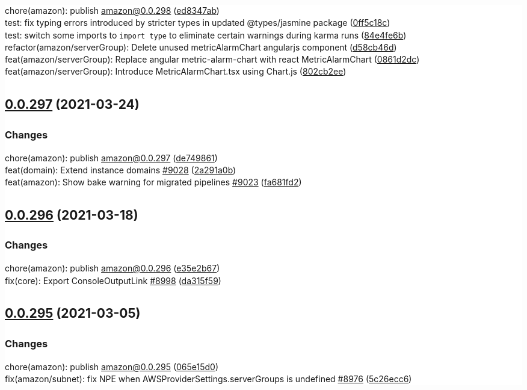 chore(amazon): publish amazon@0.0.298 ([ed8347ab](https://github.com/spinnaker/deck/commit/ed8347abbf5df6de22994fe1b468dad552f4c190))  
test: fix typing errors introduced by stricter types in updated @types/jasmine package ([0ff5c18c](https://github.com/spinnaker/deck/commit/0ff5c18c3fb947800460d32241e8b31d6720c760))  
test: switch some imports to `import type` to eliminate certain warnings during karma runs ([84e4fe6b](https://github.com/spinnaker/deck/commit/84e4fe6b24592c9bbb65fe45339ccf2a930b2c50))  
refactor(amazon/serverGroup): Delete unused metricAlarmChart angularjs component ([d58cb46d](https://github.com/spinnaker/deck/commit/d58cb46d9559c0c83e7642e0eb79687f9887e586))  
feat(amazon/serverGroup): Replace angular metric-alarm-chart with react MetricAlarmChart ([0861d2dc](https://github.com/spinnaker/deck/commit/0861d2dcd07135c45c8e3baf54b0ccdebff9ae6e))  
feat(amazon/serverGroup): Introduce MetricAlarmChart.tsx using Chart.js ([802cb2ee](https://github.com/spinnaker/deck/commit/802cb2eea59c858fc4cb216325b6ae78a0cd9aef))  



## [0.0.297](https://www.github.com/spinnaker/deck/compare/e35e2b67da44a5903fde88e67abd6a76e8593934...de7498617b7d47771f9602d13d7db6e839d5058f) (2021-03-24)


### Changes

chore(amazon): publish amazon@0.0.297 ([de749861](https://github.com/spinnaker/deck/commit/de7498617b7d47771f9602d13d7db6e839d5058f))  
feat(domain): Extend instance domains [#9028](https://github.com/spinnaker/deck/pull/9028) ([2a291a0b](https://github.com/spinnaker/deck/commit/2a291a0b381c574365ae88f0307905d2bdee2cb0))  
feat(amazon): Show bake warning for migrated pipelines [#9023](https://github.com/spinnaker/deck/pull/9023) ([fa681fd2](https://github.com/spinnaker/deck/commit/fa681fd264d443e18ec076a58e7fa186f3c01d88))  



## [0.0.296](https://www.github.com/spinnaker/deck/compare/065e15d02b1862842c6d3c810bdf27c55f15631e...e35e2b67da44a5903fde88e67abd6a76e8593934) (2021-03-18)


### Changes

chore(amazon): publish amazon@0.0.296 ([e35e2b67](https://github.com/spinnaker/deck/commit/e35e2b67da44a5903fde88e67abd6a76e8593934))  
fix(core): Export ConsoleOutputLink [#8998](https://github.com/spinnaker/deck/pull/8998) ([da315f59](https://github.com/spinnaker/deck/commit/da315f59ecec9bddf9e31e5af11bda349fd202c0))  



## [0.0.295](https://www.github.com/spinnaker/deck/compare/d8c58079cab9ef151ede110f7690c392a42145b3...065e15d02b1862842c6d3c810bdf27c55f15631e) (2021-03-05)


### Changes

chore(amazon): publish amazon@0.0.295 ([065e15d0](https://github.com/spinnaker/deck/commit/065e15d02b1862842c6d3c810bdf27c55f15631e))  
fix(amazon/subnet): fix NPE when AWSProviderSettings.serverGroups is undefined [#8976](https://github.com/spinnaker/deck/pull/8976) ([5c26ecc6](https://github.com/spinnaker/deck/commit/5c26ecc6a9c53e52b23f34dc1305a4286e94b0f9))  
